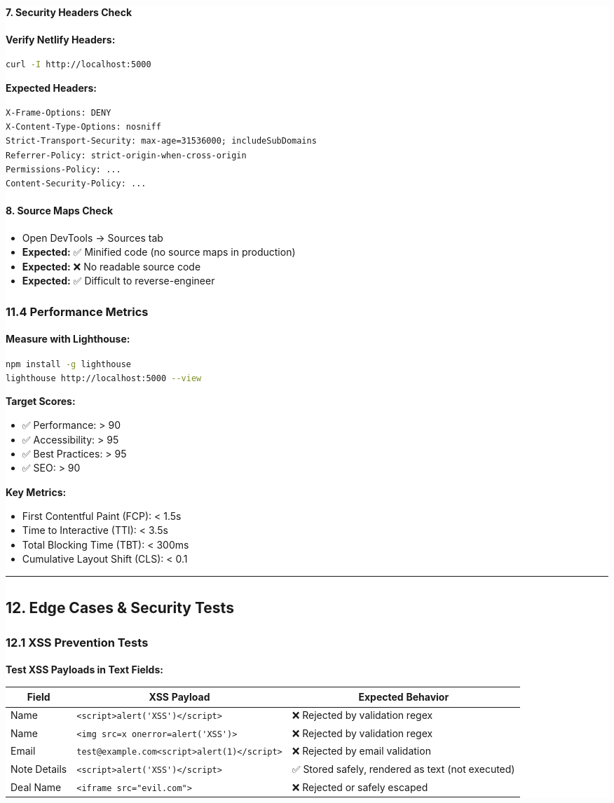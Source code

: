 #### 7. Security Headers Check

**Verify Netlify Headers:**
```bash
curl -I http://localhost:5000
```

**Expected Headers:**
```
X-Frame-Options: DENY
X-Content-Type-Options: nosniff
Strict-Transport-Security: max-age=31536000; includeSubDomains
Referrer-Policy: strict-origin-when-cross-origin
Permissions-Policy: ...
Content-Security-Policy: ...
```

#### 8. Source Maps Check
- Open DevTools → Sources tab
- **Expected:** ✅ Minified code (no source maps in production)
- **Expected:** ❌ No readable source code
- **Expected:** ✅ Difficult to reverse-engineer

### 11.4 Performance Metrics

**Measure with Lighthouse:**
```bash
npm install -g lighthouse
lighthouse http://localhost:5000 --view
```

**Target Scores:**
- ✅ Performance: > 90
- ✅ Accessibility: > 95
- ✅ Best Practices: > 95
- ✅ SEO: > 90

**Key Metrics:**
- First Contentful Paint (FCP): < 1.5s
- Time to Interactive (TTI): < 3.5s
- Total Blocking Time (TBT): < 300ms
- Cumulative Layout Shift (CLS): < 0.1

---

## 12. Edge Cases & Security Tests

### 12.1 XSS Prevention Tests

**Test XSS Payloads in Text Fields:**

| Field | XSS Payload | Expected Behavior |
|-------|-------------|-------------------|
| Name | `<script>alert('XSS')</script>` | ❌ Rejected by validation regex |
| Name | `<img src=x onerror=alert('XSS')>` | ❌ Rejected by validation regex |
| Email | `test@example.com<script>alert(1)</script>` | ❌ Rejected by email validation |
| Note Details | `<script>alert('XSS')</script>` | ✅ Stored safely, rendered as text (not executed) |
| Deal Name | `<iframe src="evil.com">` | ❌ Rejected or safely escaped |
